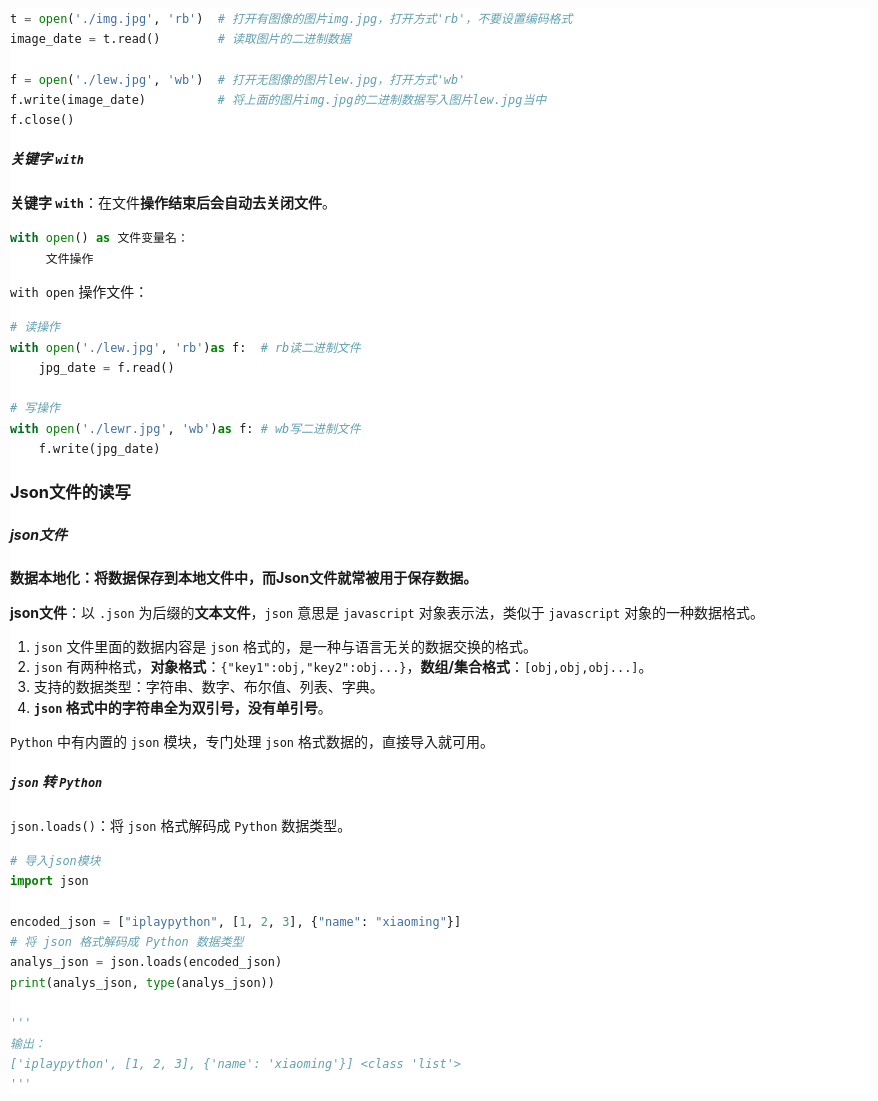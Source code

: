 ```python
t = open('./img.jpg', 'rb')  # 打开有图像的图片img.jpg，打开方式'rb'，不要设置编码格式
image_date = t.read()        # 读取图片的二进制数据

f = open('./lew.jpg', 'wb')  # 打开无图像的图片lew.jpg，打开方式'wb'
f.write(image_date)	         # 将上面的图片img.jpg的二进制数据写入图片lew.jpg当中
f.close()
```

##### 关键字 `with`

**关键字 `with`**：在文件**操作结束后会自动去关闭文件**。

```python
with open() as 文件变量名：
     文件操作
```

`with open` 操作文件：

```python
# 读操作
with open('./lew.jpg', 'rb')as f:  # rb读二进制文件
    jpg_date = f.read()

# 写操作
with open('./lewr.jpg', 'wb')as f: # wb写二进制文件
    f.write(jpg_date)
```

### Json文件的读写

##### json文件

**数据本地化：将数据保存到本地文件中，而Json文件就常被用于保存数据。**

**json文件**：以 `.json` 为后缀的**文本文件**，`json` 意思是 `javascript` 对象表示法，类似于 `javascript` 对象的一种数据格式。

1. `json` 文件里面的数据内容是 `json` 格式的，是一种与语言无关的数据交换的格式。
2. `json` 有两种格式，**对象格式**：`{"key1":obj,"key2":obj...}`，**数组/集合格式**：`[obj,obj,obj...]`。
3. 支持的数据类型：字符串、数字、布尔值、列表、字典。
4. **`json` 格式中的字符串全为双引号，没有单引号**。

`Python` 中有内置的 `json` 模块，专门处理 `json` 格式数据的，直接导入就可用。

##### `json` 转 `Python` 

`json.loads()`：将 `json` 格式解码成 `Python` 数据类型。

```python
# 导入json模块
import json                                          

encoded_json = ["iplaypython", [1, 2, 3], {"name": "xiaoming"}]
# 将 json 格式解码成 Python 数据类型
analys_json = json.loads(encoded_json)  
print(analys_json, type(analys_json))

'''
输出：
['iplaypython', [1, 2, 3], {'name': 'xiaoming'}] <class 'list'>
'''
```
